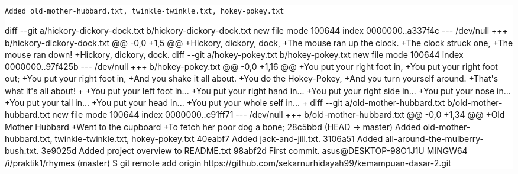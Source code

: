     Added old-mother-hubbard.txt, twinkle-twinkle.txt, hokey-pokey.txt

diff --git a/hickory-dickory-dock.txt b/hickory-dickory-dock.txt
new file mode 100644
index 0000000..a337f4c
--- /dev/null
+++ b/hickory-dickory-dock.txt
@@ -0,0 +1,5 @@
+Hickory, dickory, dock,
+The mouse ran up the clock.
+The clock struck one,
+The mouse ran down!
+Hickory, dickory, dock.
diff --git a/hokey-pokey.txt b/hokey-pokey.txt
new file mode 100644
index 0000000..97f425b
--- /dev/null
+++ b/hokey-pokey.txt
@@ -0,0 +1,16 @@
+You put your right foot in,
+You put your right foot out;
+You put your right foot in,
+And you shake it all about.
+You do the Hokey-Pokey,
+And you turn yourself around.
+That's what it's all about!
+
+You put your left foot in...
+You put your right hand in...
+You put your right side in...
+You put your nose in...
+You put your tail in...
+You put your head in...
+You put your whole self in...
+
diff --git a/old-mother-hubbard.txt b/old-mother-hubbard.txt
new file mode 100644
index 0000000..c91ff71
--- /dev/null
+++ b/old-mother-hubbard.txt
@@ -0,0 +1,34 @@
+Old Mother Hubbard
+Went to the cupboard
+To fetch her poor dog a bone;
28c5bbd (HEAD -> master) Added old-mother-hubbard.txt, twinkle-twinkle.txt, hokey-pokey.txt
40eabf7 Added jack-and-jill.txt.
3106a51 Added all-around-the-mulberry-bush.txt.
3e9025d Added project overview to README.txt
98abf2d First commit.
asus@DESKTOP-98O1J1U MINGW64 /i/praktik1/rhymes (master)
$ git remote add origin https://github.com/sekarnurhidayah99/kemampuan-dasar-2.git
